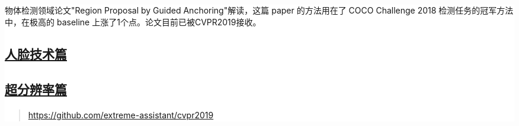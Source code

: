 物体检测领域论文"Region Proposal by Guided Anchoring"解读，这篇 paper 的方法用在了 COCO Challenge 2018 检测任务的冠军方法中，在极高的 baseline 上涨了1个点。论文目前已被CVPR2019接收。

## [人脸技术篇](https://mp.weixin.qq.com/s/L1W9YAAA6jE6UrieRHIpcw)
## [超分辨率篇](https://mp.weixin.qq.com/s/aHkczVDs5r9pRyzMYmE6sg)

> https://github.com/extreme-assistant/cvpr2019
